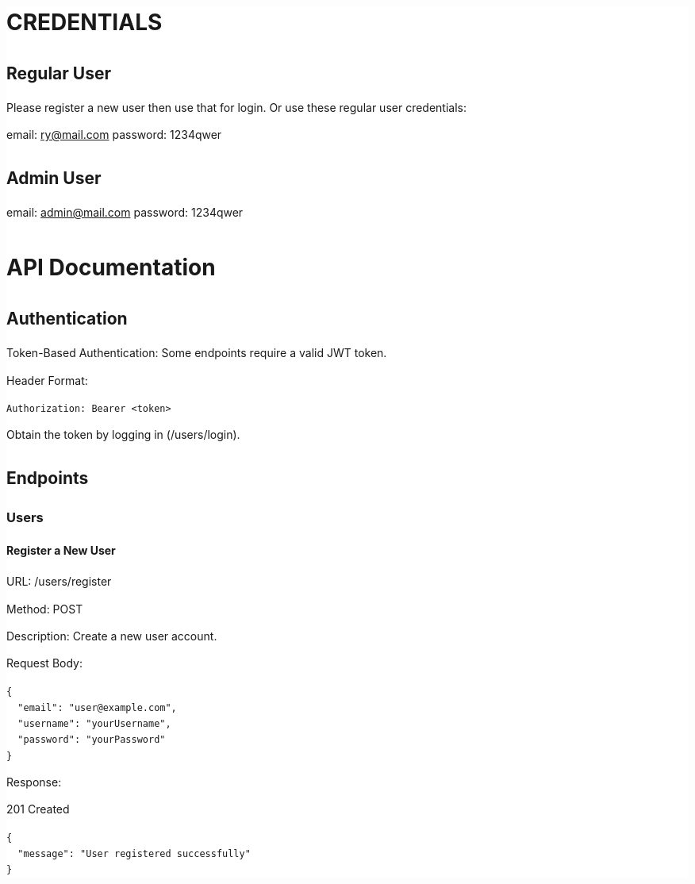 # CREDENTIALS

## Regular User
Please register a new user then use that for login. Or use these regular user credentials:

email: ry@mail.com
password: 1234qwer

## Admin User
email: admin@mail.com
password: 1234qwer

# API Documentation

## Authentication

Token-Based Authentication: Some endpoints require a valid JWT token.

Header Format:

	Authorization: Bearer <token>

Obtain the token by logging in (/users/login).

## Endpoints

### Users

#### Register a New User

URL: /users/register

Method: POST

Description: Create a new user account.

Request Body:

	{
	  "email": "user@example.com",
	  "username": "yourUsername",
	  "password": "yourPassword"
	}

Response:

201 Created

	{
	  "message": "User registered successfully"
	}
